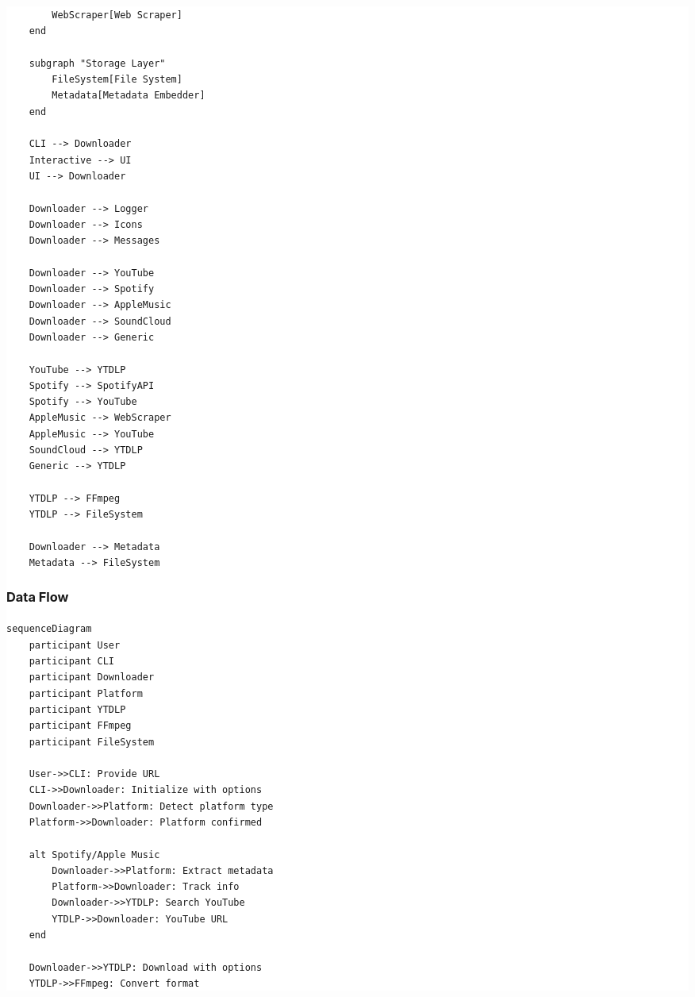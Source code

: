 ```mermaid
        WebScraper[Web Scraper]
    end
    
    subgraph "Storage Layer"
        FileSystem[File System]
        Metadata[Metadata Embedder]
    end
    
    CLI --> Downloader
    Interactive --> UI
    UI --> Downloader
    
    Downloader --> Logger
    Downloader --> Icons
    Downloader --> Messages
    
    Downloader --> YouTube
    Downloader --> Spotify
    Downloader --> AppleMusic
    Downloader --> SoundCloud
    Downloader --> Generic
    
    YouTube --> YTDLP
    Spotify --> SpotifyAPI
    Spotify --> YouTube
    AppleMusic --> WebScraper
    AppleMusic --> YouTube
    SoundCloud --> YTDLP
    Generic --> YTDLP
    
    YTDLP --> FFmpeg
    YTDLP --> FileSystem
    
    Downloader --> Metadata
    Metadata --> FileSystem
```

### Data Flow

```mermaid
sequenceDiagram
    participant User
    participant CLI
    participant Downloader
    participant Platform
    participant YTDLP
    participant FFmpeg
    participant FileSystem
    
    User->>CLI: Provide URL
    CLI->>Downloader: Initialize with options
    Downloader->>Platform: Detect platform type
    Platform->>Downloader: Platform confirmed
    
    alt Spotify/Apple Music
        Downloader->>Platform: Extract metadata
        Platform->>Downloader: Track info
        Downloader->>YTDLP: Search YouTube
        YTDLP->>Downloader: YouTube URL
    end
    
    Downloader->>YTDLP: Download with options
    YTDLP->>FFmpeg: Convert format
```